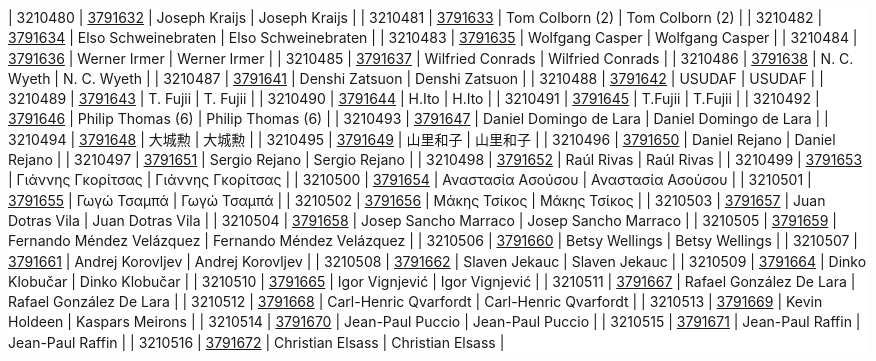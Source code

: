 | 3210480 | [3791632](https://www.discogs.com/artist/3791632) | Joseph Kraijs | Joseph Kraijs |
| 3210481 | [3791633](https://www.discogs.com/artist/3791633) | Tom Colborn (2) | Tom Colborn (2) |
| 3210482 | [3791634](https://www.discogs.com/artist/3791634) | Elso Schweinebraten | Elso Schweinebraten |
| 3210483 | [3791635](https://www.discogs.com/artist/3791635) | Wolfgang Casper | Wolfgang Casper |
| 3210484 | [3791636](https://www.discogs.com/artist/3791636) | Werner Irmer | Werner Irmer |
| 3210485 | [3791637](https://www.discogs.com/artist/3791637) | Wilfried Conrads | Wilfried Conrads |
| 3210486 | [3791638](https://www.discogs.com/artist/3791638) | N. C. Wyeth | N. C. Wyeth |
| 3210487 | [3791641](https://www.discogs.com/artist/3791641) | Denshi Zatsuon | Denshi Zatsuon |
| 3210488 | [3791642](https://www.discogs.com/artist/3791642) | USUDAF | USUDAF |
| 3210489 | [3791643](https://www.discogs.com/artist/3791643) | T. Fujii | T. Fujii |
| 3210490 | [3791644](https://www.discogs.com/artist/3791644) | H.Ito | H.Ito |
| 3210491 | [3791645](https://www.discogs.com/artist/3791645) | T.Fujii | T.Fujii |
| 3210492 | [3791646](https://www.discogs.com/artist/3791646) | Philip Thomas (6) | Philip Thomas (6) |
| 3210493 | [3791647](https://www.discogs.com/artist/3791647) | Daniel Domingo de Lara | Daniel Domingo de Lara |
| 3210494 | [3791648](https://www.discogs.com/artist/3791648) | 大城勲 | 大城勲 |
| 3210495 | [3791649](https://www.discogs.com/artist/3791649) | 山里和子 | 山里和子 |
| 3210496 | [3791650](https://www.discogs.com/artist/3791650) | Daniel Rejano | Daniel Rejano |
| 3210497 | [3791651](https://www.discogs.com/artist/3791651) | Sergio Rejano | Sergio Rejano |
| 3210498 | [3791652](https://www.discogs.com/artist/3791652) | Raúl Rivas | Raúl Rivas |
| 3210499 | [3791653](https://www.discogs.com/artist/3791653) | Γιάννης Γκορίτσας | Γιάννης Γκορίτσας |
| 3210500 | [3791654](https://www.discogs.com/artist/3791654) | Αναστασία Ασούσου | Αναστασία Ασούσου |
| 3210501 | [3791655](https://www.discogs.com/artist/3791655) | Γωγώ Τσαμπά | Γωγώ Τσαμπά |
| 3210502 | [3791656](https://www.discogs.com/artist/3791656) | Μάκης Τσίκος | Μάκης Τσίκος |
| 3210503 | [3791657](https://www.discogs.com/artist/3791657) | Juan Dotras Vila | Juan Dotras Vila |
| 3210504 | [3791658](https://www.discogs.com/artist/3791658) | Josep Sancho Marraco | Josep Sancho Marraco |
| 3210505 | [3791659](https://www.discogs.com/artist/3791659) | Fernando Méndez Velázquez | Fernando Méndez Velázquez |
| 3210506 | [3791660](https://www.discogs.com/artist/3791660) | Betsy Wellings | Betsy Wellings |
| 3210507 | [3791661](https://www.discogs.com/artist/3791661) | Andrej Korovljev | Andrej Korovljev |
| 3210508 | [3791662](https://www.discogs.com/artist/3791662) | Slaven Jekauc | Slaven Jekauc |
| 3210509 | [3791664](https://www.discogs.com/artist/3791664) | Dinko Klobučar | Dinko Klobučar |
| 3210510 | [3791665](https://www.discogs.com/artist/3791665) | Igor Vignjević | Igor Vignjević |
| 3210511 | [3791667](https://www.discogs.com/artist/3791667) | Rafael González De Lara | Rafael González De Lara |
| 3210512 | [3791668](https://www.discogs.com/artist/3791668) | Carl-Henric Qvarfordt | Carl-Henric Qvarfordt |
| 3210513 | [3791669](https://www.discogs.com/artist/3791669) | Kevin Holdeen | Kaspars Meirons |
| 3210514 | [3791670](https://www.discogs.com/artist/3791670) | Jean-Paul Puccio | Jean-Paul Puccio |
| 3210515 | [3791671](https://www.discogs.com/artist/3791671) | Jean-Paul Raffin | Jean-Paul Raffin |
| 3210516 | [3791672](https://www.discogs.com/artist/3791672) | Christian Elsass | Christian Elsass |
